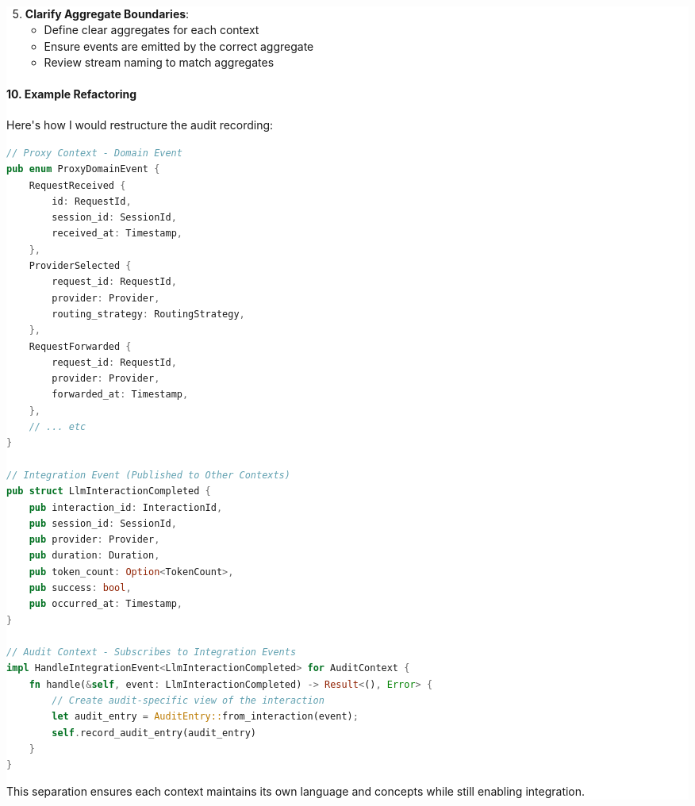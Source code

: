 5. **Clarify Aggregate Boundaries**:
   - Define clear aggregates for each context
   - Ensure events are emitted by the correct aggregate
   - Review stream naming to match aggregates

#### 10. Example Refactoring

Here's how I would restructure the audit recording:

```rust
// Proxy Context - Domain Event
pub enum ProxyDomainEvent {
    RequestReceived {
        id: RequestId,
        session_id: SessionId,
        received_at: Timestamp,
    },
    ProviderSelected {
        request_id: RequestId,
        provider: Provider,
        routing_strategy: RoutingStrategy,
    },
    RequestForwarded {
        request_id: RequestId,
        provider: Provider,
        forwarded_at: Timestamp,
    },
    // ... etc
}

// Integration Event (Published to Other Contexts)
pub struct LlmInteractionCompleted {
    pub interaction_id: InteractionId,
    pub session_id: SessionId,
    pub provider: Provider,
    pub duration: Duration,
    pub token_count: Option<TokenCount>,
    pub success: bool,
    pub occurred_at: Timestamp,
}

// Audit Context - Subscribes to Integration Events
impl HandleIntegrationEvent<LlmInteractionCompleted> for AuditContext {
    fn handle(&self, event: LlmInteractionCompleted) -> Result<(), Error> {
        // Create audit-specific view of the interaction
        let audit_entry = AuditEntry::from_interaction(event);
        self.record_audit_entry(audit_entry)
    }
}
```

This separation ensures each context maintains its own language and concepts while still enabling integration.

